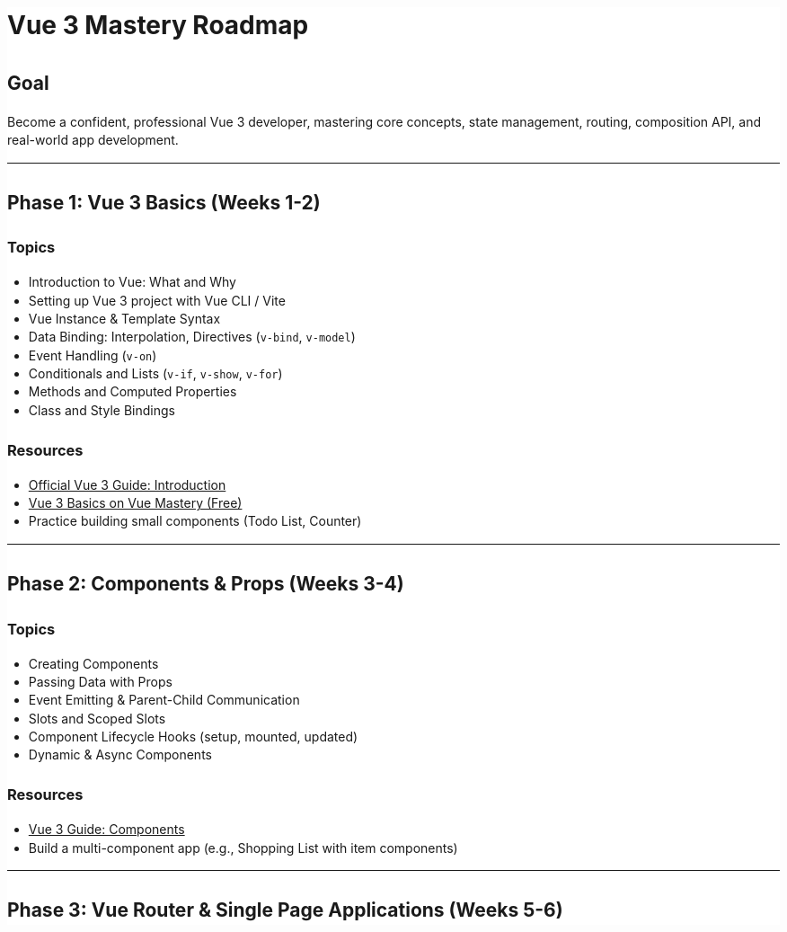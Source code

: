 # Vue 3 Mastery Roadmap

## Goal  
Become a confident, professional Vue 3 developer, mastering core concepts, state management, routing, composition API, and real-world app development.

---

## Phase 1: Vue 3 Basics (Weeks 1-2)

### Topics  
- Introduction to Vue: What and Why  
- Setting up Vue 3 project with Vue CLI / Vite  
- Vue Instance & Template Syntax  
- Data Binding: Interpolation, Directives (`v-bind`, `v-model`)  
- Event Handling (`v-on`)  
- Conditionals and Lists (`v-if`, `v-show`, `v-for`)  
- Methods and Computed Properties  
- Class and Style Bindings

### Resources  
- [Official Vue 3 Guide: Introduction](https://vuejs.org/guide/introduction.html)  
- [Vue 3 Basics on Vue Mastery (Free)](https://www.vuemastery.com/courses/intro-to-vue-3/intro-to-vue3)  
- Practice building small components (Todo List, Counter)

---

## Phase 2: Components & Props (Weeks 3-4)

### Topics  
- Creating Components  
- Passing Data with Props  
- Event Emitting & Parent-Child Communication  
- Slots and Scoped Slots  
- Component Lifecycle Hooks (setup, mounted, updated)  
- Dynamic & Async Components

### Resources  
- [Vue 3 Guide: Components](https://vuejs.org/guide/essentials/component-basics.html)  
- Build a multi-component app (e.g., Shopping List with item components)

---

## Phase 3: Vue Router & Single Page Applications (Weeks 5-6)
